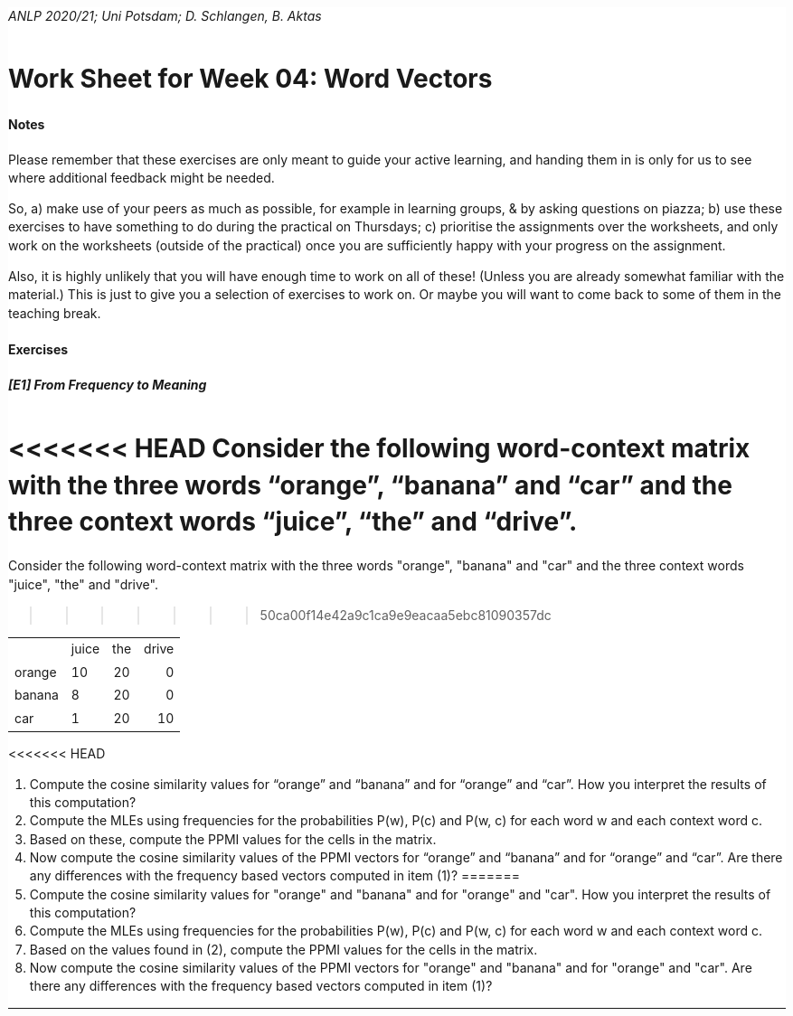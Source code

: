 *ANLP 2020/21; Uni Potsdam; D. Schlangen, B. Aktas*

# Work Sheet for Week 04: Word Vectors

#### Notes

Please remember that these exercises are only meant to guide your active learning, and handing them in is only for us to see where additional feedback might be needed.

So, a) make use of your peers as much as possible, for example in learning groups, & by asking questions on piazza; b) use these exercises to have something to do during the practical on Thursdays; c) prioritise the assignments over the worksheets, and only work on the worksheets (outside of the practical) once you are sufficiently happy with your progress on the assignment.

Also, it is highly unlikely that you will have enough time to work on all of these! (Unless you are already somewhat familiar with the material.) This is just to give you a selection of exercises to work on. Or maybe you will want to come back to some of them in the teaching break.


#### Exercises

##### [E1] From Frequency to Meaning
<<<<<<< HEAD
Consider the following word-context matrix with the three words “orange”, “banana” and “car” and the three context words “juice”, “the” and “drive”.
=======
Consider the following word-context matrix with the three words "orange", "banana" and "car" and the three context words "juice", "the" and "drive".
>>>>>>> 50ca00f14e42a9c1ca9e9eacaa5ebc81090357dc

|   |         |            |   |
|:--| ------------- |:-------------:| -----:|
|   |       juice  | the           | drive  |
|orange| 10 | 20 | 0 |
|banana| 8| 20 | 0 |
|car| 1 | 20 | 10|

<<<<<<< HEAD
1. Compute the cosine similarity values for “orange” and “banana” and for “orange” and “car”. How you interpret the results of this computation?
2. Compute the MLEs using frequencies for the probabilities P(w), P(c) and P(w, c) for each word w and each context word c.
3. Based on these, compute the PPMI values for the cells in the matrix.
4. Now compute the cosine similarity values of the PPMI vectors for “orange” and “banana” and for “orange” and “car”. Are there any differences with the frequency based vectors computed in item (1)?
=======
1. Compute the cosine similarity values for "orange" and "banana" and for "orange" and "car". How you interpret the results of this computation?
2. Compute the MLEs using frequencies for the probabilities P(w), P(c) and P(w, c) for each word w and each context word c.
3. Based on the values found in (2), compute the PPMI values for the cells in the matrix.
4. Now compute the cosine similarity values of the PPMI vectors for "orange" and "banana" and for "orange" and "car". Are there any differences with the frequency based vectors computed in item (1)?

---